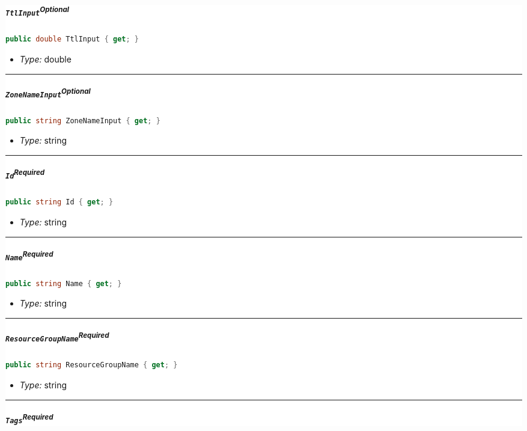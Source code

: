 ##### `TtlInput`<sup>Optional</sup> <a name="TtlInput" id="@cdktf/provider-azurestack.dnsSrvRecord.DnsSrvRecord.property.ttlInput"></a>

```csharp
public double TtlInput { get; }
```

- *Type:* double

---

##### `ZoneNameInput`<sup>Optional</sup> <a name="ZoneNameInput" id="@cdktf/provider-azurestack.dnsSrvRecord.DnsSrvRecord.property.zoneNameInput"></a>

```csharp
public string ZoneNameInput { get; }
```

- *Type:* string

---

##### `Id`<sup>Required</sup> <a name="Id" id="@cdktf/provider-azurestack.dnsSrvRecord.DnsSrvRecord.property.id"></a>

```csharp
public string Id { get; }
```

- *Type:* string

---

##### `Name`<sup>Required</sup> <a name="Name" id="@cdktf/provider-azurestack.dnsSrvRecord.DnsSrvRecord.property.name"></a>

```csharp
public string Name { get; }
```

- *Type:* string

---

##### `ResourceGroupName`<sup>Required</sup> <a name="ResourceGroupName" id="@cdktf/provider-azurestack.dnsSrvRecord.DnsSrvRecord.property.resourceGroupName"></a>

```csharp
public string ResourceGroupName { get; }
```

- *Type:* string

---

##### `Tags`<sup>Required</sup> <a name="Tags" id="@cdktf/provider-azurestack.dnsSrvRecord.DnsSrvRecord.property.tags"></a>
